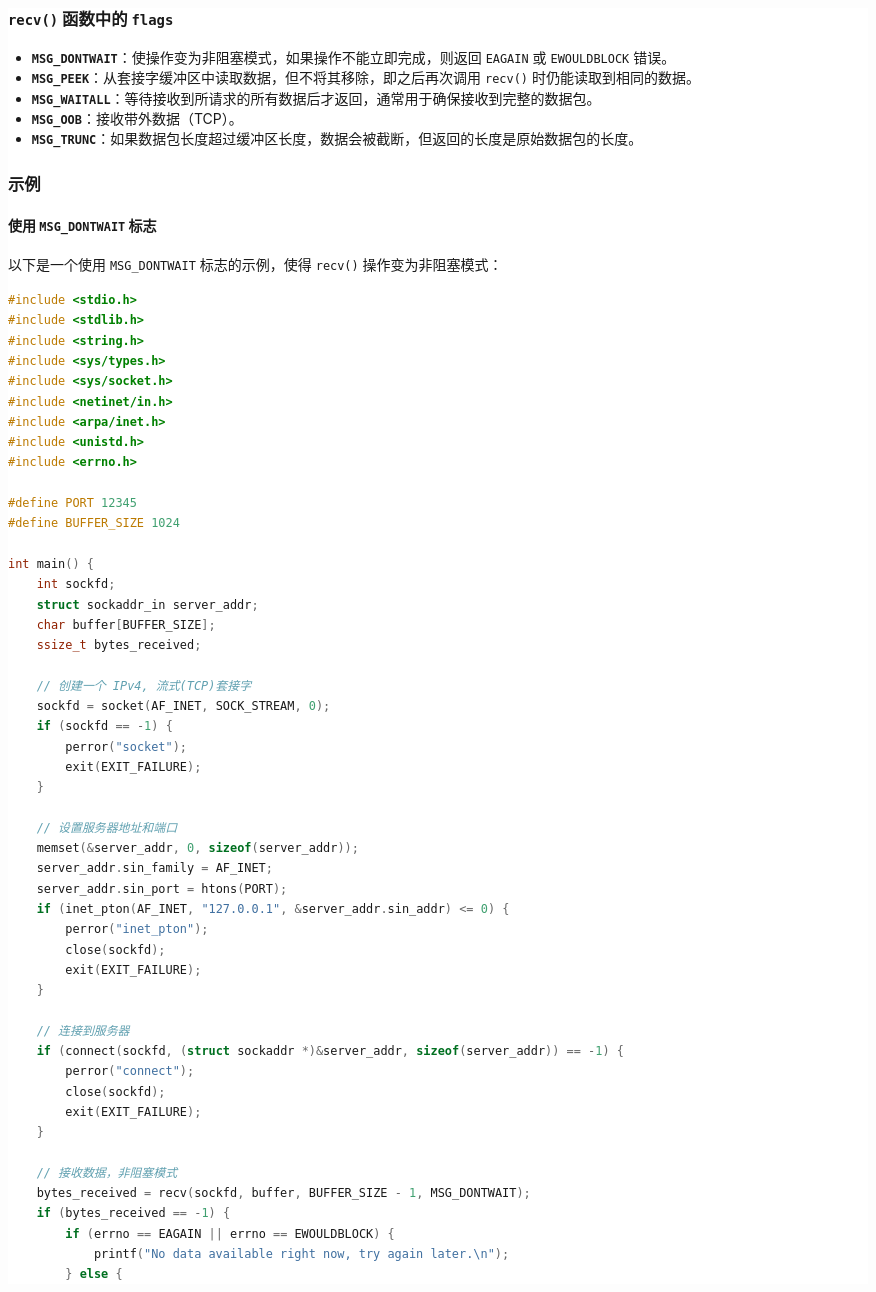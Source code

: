 ### `recv()` 函数中的 `flags`

- **`MSG_DONTWAIT`**：使操作变为非阻塞模式，如果操作不能立即完成，则返回 `EAGAIN` 或 `EWOULDBLOCK` 错误。
- **`MSG_PEEK`**：从套接字缓冲区中读取数据，但不将其移除，即之后再次调用 `recv()` 时仍能读取到相同的数据。
- **`MSG_WAITALL`**：等待接收到所请求的所有数据后才返回，通常用于确保接收到完整的数据包。
- **`MSG_OOB`**：接收带外数据（TCP）。
- **`MSG_TRUNC`**：如果数据包长度超过缓冲区长度，数据会被截断，但返回的长度是原始数据包的长度。

### 示例

#### 使用 `MSG_DONTWAIT` 标志

以下是一个使用 `MSG_DONTWAIT` 标志的示例，使得 `recv()` 操作变为非阻塞模式：

```c
#include <stdio.h>
#include <stdlib.h>
#include <string.h>
#include <sys/types.h>
#include <sys/socket.h>
#include <netinet/in.h>
#include <arpa/inet.h>
#include <unistd.h>
#include <errno.h>

#define PORT 12345
#define BUFFER_SIZE 1024

int main() {
    int sockfd;
    struct sockaddr_in server_addr;
    char buffer[BUFFER_SIZE];
    ssize_t bytes_received;

    // 创建一个 IPv4, 流式(TCP)套接字
    sockfd = socket(AF_INET, SOCK_STREAM, 0);
    if (sockfd == -1) {
        perror("socket");
        exit(EXIT_FAILURE);
    }

    // 设置服务器地址和端口
    memset(&server_addr, 0, sizeof(server_addr));
    server_addr.sin_family = AF_INET;
    server_addr.sin_port = htons(PORT);
    if (inet_pton(AF_INET, "127.0.0.1", &server_addr.sin_addr) <= 0) {
        perror("inet_pton");
        close(sockfd);
        exit(EXIT_FAILURE);
    }

    // 连接到服务器
    if (connect(sockfd, (struct sockaddr *)&server_addr, sizeof(server_addr)) == -1) {
        perror("connect");
        close(sockfd);
        exit(EXIT_FAILURE);
    }

    // 接收数据，非阻塞模式
    bytes_received = recv(sockfd, buffer, BUFFER_SIZE - 1, MSG_DONTWAIT);
    if (bytes_received == -1) {
        if (errno == EAGAIN || errno == EWOULDBLOCK) {
            printf("No data available right now, try again later.\n");
        } else {
```